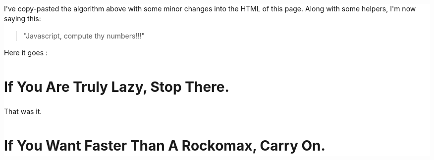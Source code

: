 I've copy-pasted the algorithm above with some minor changes into the HTML of this page.  Along with some helpers, I'm now saying this:

> "Javascript, compute thy numbers!!!"

Here it goes :

<script type="text/javascript">
var t = VerticalTable([
    "$n$",
    "Original($n$)",
    "Dynamic($n$)",
    "Original recursions",
    "Dynamic recursions"
]);

for (var i = 0; i <= 20; i++) {
    var r = getChange(i).answer;
    var rOps = getChange(i).recursions;
    var d = getChangeDynamicSlow(i).answer;
    var dOps = getChangeDynamicSlow(i).recursions;
    t.addEntry([
        math(i),
        math(r),
        math(d),
        math(rOps),
        math(dOps),
    ]);
}

for (var i = 40; i <= 4096; i*= 2) {
    var r = getChange(i).answer;
    var rOps = getChange(i).recursions;
    var d = getChangeDynamicSlow(i).answer;
    var dOps = getChangeDynamicSlow(i).recursions;
    t.addEntry([
        math(i),
        math(r),
        math(d),
        math(rOps),
        math(dOps),
    ]);
}
puts(t.toHTML());
</script>


# If You Are Truly Lazy, Stop There.

That was it.

# If You Want Faster Than A Rockomax, Carry On.

